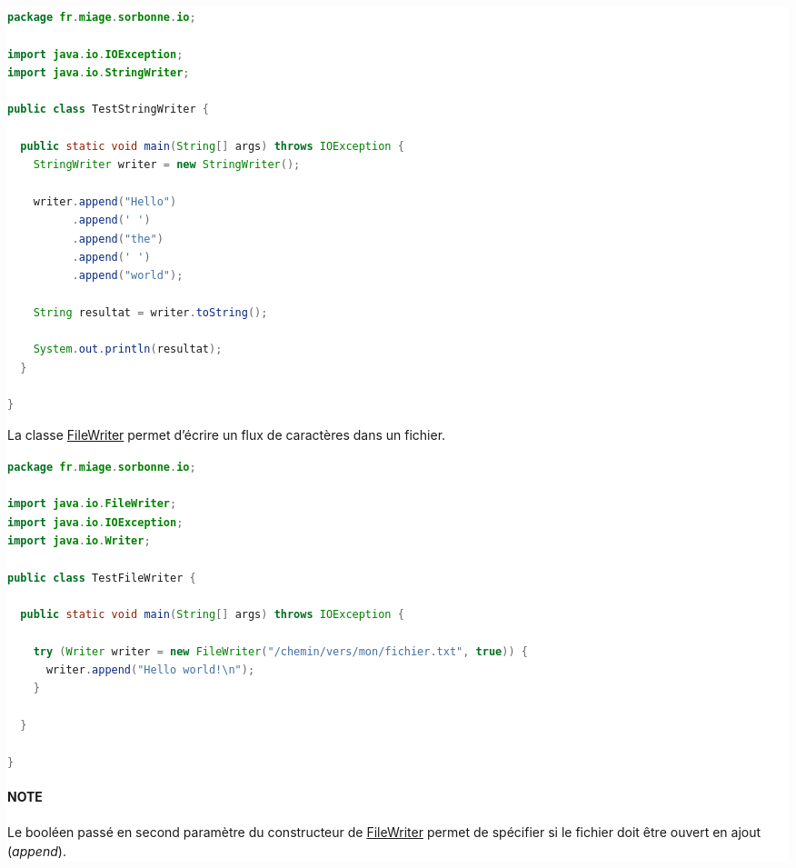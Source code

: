 ```java
package fr.miage.sorbonne.io;

import java.io.IOException;
import java.io.StringWriter;

public class TestStringWriter {

  public static void main(String[] args) throws IOException {
    StringWriter writer = new StringWriter();

    writer.append("Hello")
          .append(' ')
          .append("the")
          .append(' ')
          .append("world");

    String resultat = writer.toString();

    System.out.println(resultat);
  }

}
```

La classe [FileWriter](https://docs.oracle.com/en/java/javase/21/docs/api/java.base/java/io/FileWriter.html) permet d’écrire un flux de caractères dans un fichier.

```java
package fr.miage.sorbonne.io;

import java.io.FileWriter;
import java.io.IOException;
import java.io.Writer;

public class TestFileWriter {

  public static void main(String[] args) throws IOException {

    try (Writer writer = new FileWriter("/chemin/vers/mon/fichier.txt", true)) {
      writer.append("Hello world!\n");
    }

  }

}
```

#### NOTE
Le booléen passé en second paramètre du constructeur de [FileWriter](https://docs.oracle.com/en/java/javase/21/docs/api/java.base/java/io/FileWriter.html) permet
de spécifier si le fichier doit être ouvert en ajout (*append*).
